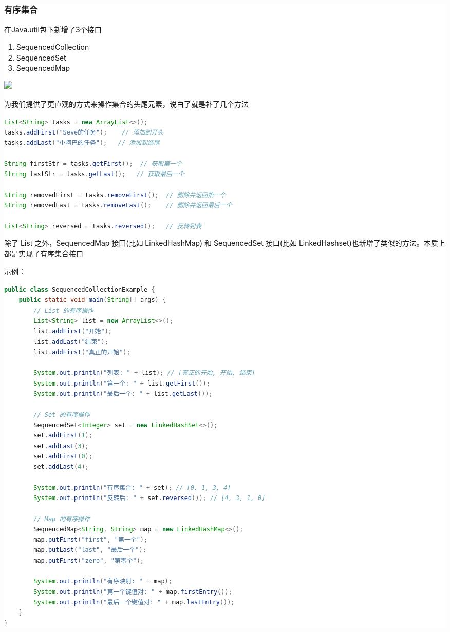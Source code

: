 ### 有序集合

在Java.util包下新增了3个接口

1. SequencedCollection
2. SequencedSet
3. SequencedMap

![](https://seven97-blog.oss-cn-hangzhou.aliyuncs.com/imgs/202404252025824.png)


为我们提供了更直观的方式来操作集合的头尾元素，说白了就是补了几个方法

```java
List<String> tasks = new ArrayList<>();  
tasks.addFirst("Seve的任务");    // 添加到开头  
tasks.addLast("小阿巴的任务");   // 添加到结尾  
  
String firstStr = tasks.getFirst();  // 获取第一个  
String lastStr = tasks.getLast();   // 获取最后一个  
  
String removedFirst = tasks.removeFirst();  // 删除并返回第一个  
String removedLast = tasks.removeLast();    // 删除并返回最后一个  
  
List<String> reversed = tasks.reversed();   // 反转列表
```

除了 List 之外，SequencedMap 接囗(比如 LinkedHashMap) 和 SequencedSet 接口(比如 LinkedHashset)也新增了类似的方法。本质上都是实现了有序集合接口

示例：

```java
public class SequencedCollectionExample {  
    public static void main(String[] args) {  
        // List 的有序操作  
        List<String> list = new ArrayList<>();  
        list.addFirst("开始");  
        list.addLast("结束");  
        list.addFirst("真正的开始");  
          
        System.out.println("列表: " + list); // [真正的开始, 开始, 结束]  
        System.out.println("第一个: " + list.getFirst());  
        System.out.println("最后一个: " + list.getLast());  
          
        // Set 的有序操作  
        SequencedSet<Integer> set = new LinkedHashSet<>();  
        set.addFirst(1);  
        set.addLast(3);  
        set.addFirst(0);  
        set.addLast(4);  
          
        System.out.println("有序集合: " + set); // [0, 1, 3, 4]  
        System.out.println("反转后: " + set.reversed()); // [4, 3, 1, 0]  
          
        // Map 的有序操作  
        SequencedMap<String, String> map = new LinkedHashMap<>();  
        map.putFirst("first", "第一个");  
        map.putLast("last", "最后一个");  
        map.putFirst("zero", "第零个");  
          
        System.out.println("有序映射: " + map);  
        System.out.println("第一个键值对: " + map.firstEntry());  
        System.out.println("最后一个键值对: " + map.lastEntry());  
    }  
}
```
